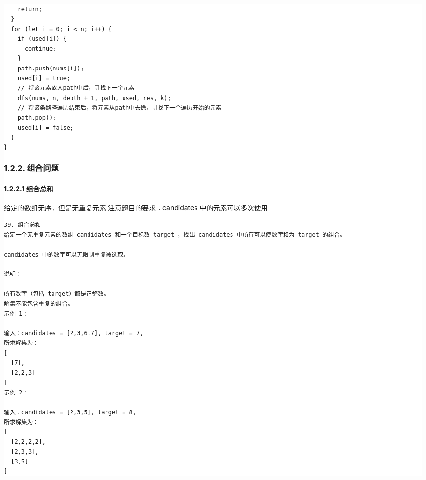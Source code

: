 ```
    return;
  }
  for (let i = 0; i < n; i++) {
    if (used[i]) {
      continue;
    }
    path.push(nums[i]);
    used[i] = true;
    // 将该元素放入path中后，寻找下一个元素
    dfs(nums, n, depth + 1, path, used, res, k);
    // 将该条路径遍历结束后，将元素从path中去除，寻找下一个遍历开始的元素
    path.pop();
    used[i] = false;
  }
}
```

### 1.2.2. 组合问题

#### 1.2.2.1 组合总和

给定的数组无序，但是无重复元素
注意题目的要求：candidates 中的元素可以多次使用

```
39. 组合总和
给定一个无重复元素的数组 candidates 和一个目标数 target ，找出 candidates 中所有可以使数字和为 target 的组合。

candidates 中的数字可以无限制重复被选取。

说明：

所有数字（包括 target）都是正整数。
解集不能包含重复的组合。
示例 1：

输入：candidates = [2,3,6,7], target = 7,
所求解集为：
[
  [7],
  [2,2,3]
]
示例 2：

输入：candidates = [2,3,5], target = 8,
所求解集为：
[
  [2,2,2,2],
  [2,3,3],
  [3,5]
]
```
